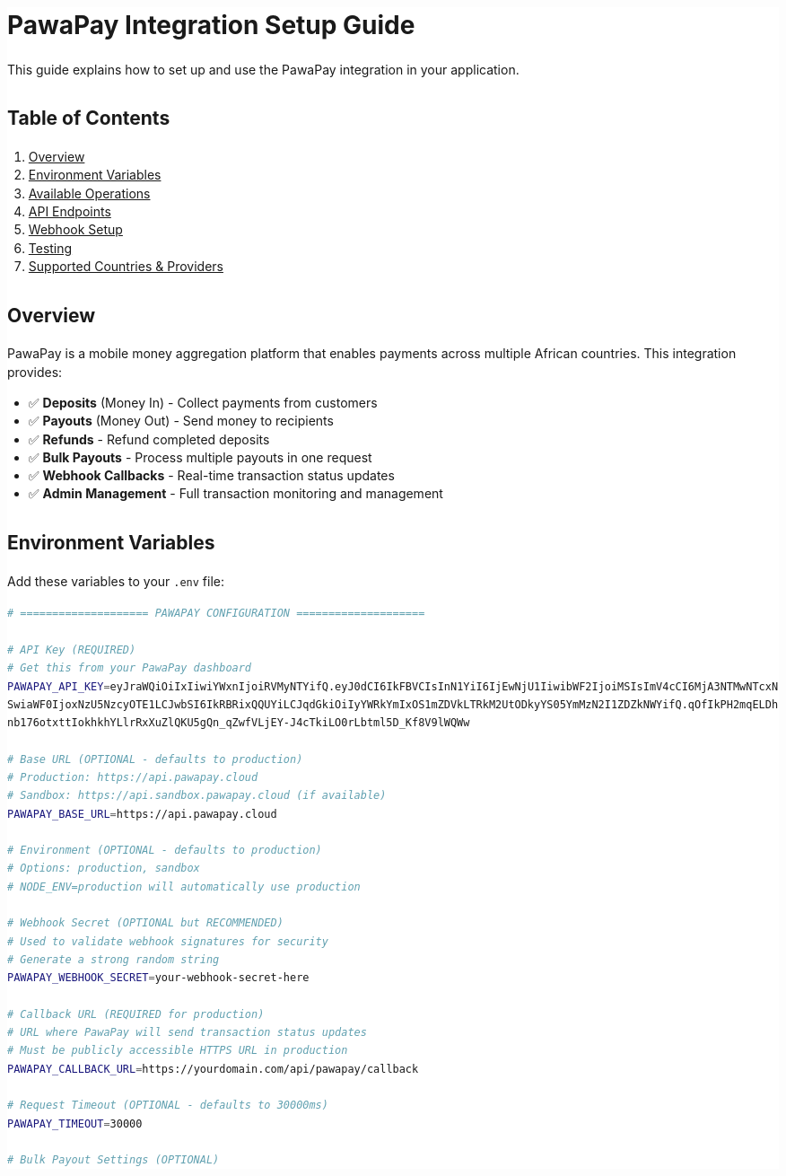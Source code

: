 # PawaPay Integration Setup Guide

This guide explains how to set up and use the PawaPay integration in your application.

## Table of Contents
1. [Overview](#overview)
2. [Environment Variables](#environment-variables)
3. [Available Operations](#available-operations)
4. [API Endpoints](#api-endpoints)
5. [Webhook Setup](#webhook-setup)
6. [Testing](#testing)
7. [Supported Countries & Providers](#supported-countries--providers)

## Overview

PawaPay is a mobile money aggregation platform that enables payments across multiple African countries. This integration provides:

- ✅ **Deposits** (Money In) - Collect payments from customers
- ✅ **Payouts** (Money Out) - Send money to recipients
- ✅ **Refunds** - Refund completed deposits
- ✅ **Bulk Payouts** - Process multiple payouts in one request
- ✅ **Webhook Callbacks** - Real-time transaction status updates
- ✅ **Admin Management** - Full transaction monitoring and management

## Environment Variables

Add these variables to your `.env` file:

```bash
# ==================== PAWAPAY CONFIGURATION ====================

# API Key (REQUIRED)
# Get this from your PawaPay dashboard
PAWAPAY_API_KEY=eyJraWQiOiIxIiwiYWxnIjoiRVMyNTYifQ.eyJ0dCI6IkFBVCIsInN1YiI6IjEwNjU1IiwibWF2IjoiMSIsImV4cCI6MjA3NTMwNTcxNSwiaWF0IjoxNzU5NzcyOTE1LCJwbSI6IkRBRixQQUYiLCJqdGkiOiIyYWRkYmIxOS1mZDVkLTRkM2UtODkyYS05YmMzN2I1ZDZkNWYifQ.qOfIkPH2mqELDhnb176otxttIokhkhYLlrRxXuZlQKU5gQn_qZwfVLjEY-J4cTkiLO0rLbtml5D_Kf8V9lWQWw

# Base URL (OPTIONAL - defaults to production)
# Production: https://api.pawapay.cloud
# Sandbox: https://api.sandbox.pawapay.cloud (if available)
PAWAPAY_BASE_URL=https://api.pawapay.cloud

# Environment (OPTIONAL - defaults to production)
# Options: production, sandbox
# NODE_ENV=production will automatically use production

# Webhook Secret (OPTIONAL but RECOMMENDED)
# Used to validate webhook signatures for security
# Generate a strong random string
PAWAPAY_WEBHOOK_SECRET=your-webhook-secret-here

# Callback URL (REQUIRED for production)
# URL where PawaPay will send transaction status updates
# Must be publicly accessible HTTPS URL in production
PAWAPAY_CALLBACK_URL=https://yourdomain.com/api/pawapay/callback

# Request Timeout (OPTIONAL - defaults to 30000ms)
PAWAPAY_TIMEOUT=30000

# Bulk Payout Settings (OPTIONAL)
```
